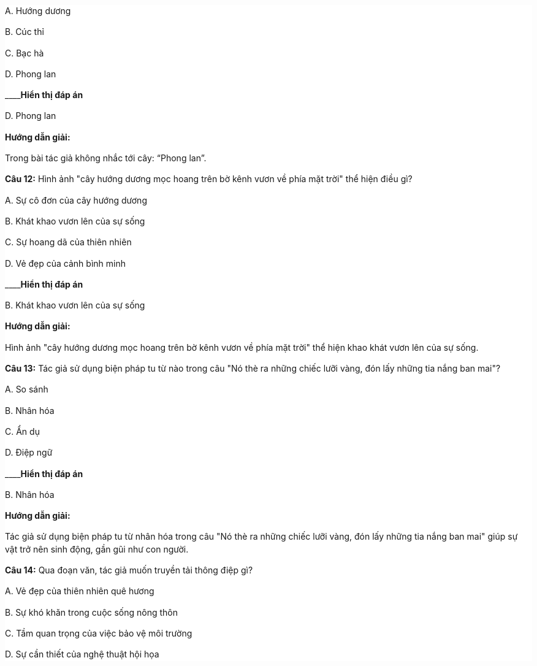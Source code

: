A. Hướng dương

B. Cúc thỉ

C. Bạc hà

D. Phong lan

____**Hiển thị đáp án**

D. Phong lan

**Hướng dẫn giải:**

Trong bài tác giả không nhắc tới cây: “Phong lan”.

**Câu 12:** Hình ảnh "cây hướng dương mọc hoang trên bờ kênh vươn về phía mặt trời" thể hiện điều gì?

A. Sự cô đơn của cây hướng dương

B. Khát khao vươn lên của sự sống

C. Sự hoang dã của thiên nhiên

D. Vẻ đẹp của cảnh bình minh

____**Hiển thị đáp án**

B. Khát khao vươn lên của sự sống

**Hướng dẫn giải:**

Hình ảnh "cây hướng dương mọc hoang trên bờ kênh vươn về phía mặt trời" thể hiện khao khát vươn lên của sự sống. 

**Câu 13:** Tác giả sử dụng biện pháp tu từ nào trong câu "Nó thè ra những chiếc lưỡi vàng, đón lấy những tia nắng ban mai"?

A. So sánh

B. Nhân hóa

C. Ẩn dụ

D. Điệp ngữ

____**Hiển thị đáp án**

B. Nhân hóa

**Hướng dẫn giải:**

Tác giả sử dụng biện pháp tu từ nhân hóa trong câu "Nó thè ra những chiếc lưỡi vàng, đón lấy những tia nắng ban mai" giúp sự vật trở nên sinh động, gần gũi như con người. 

**Câu 14:** Qua đoạn văn, tác giả muốn truyền tải thông điệp gì?

A. Vẻ đẹp của thiên nhiên quê hương

B. Sự khó khăn trong cuộc sống nông thôn

C. Tầm quan trọng của việc bảo vệ môi trường

D. Sự cần thiết của nghệ thuật hội họa
